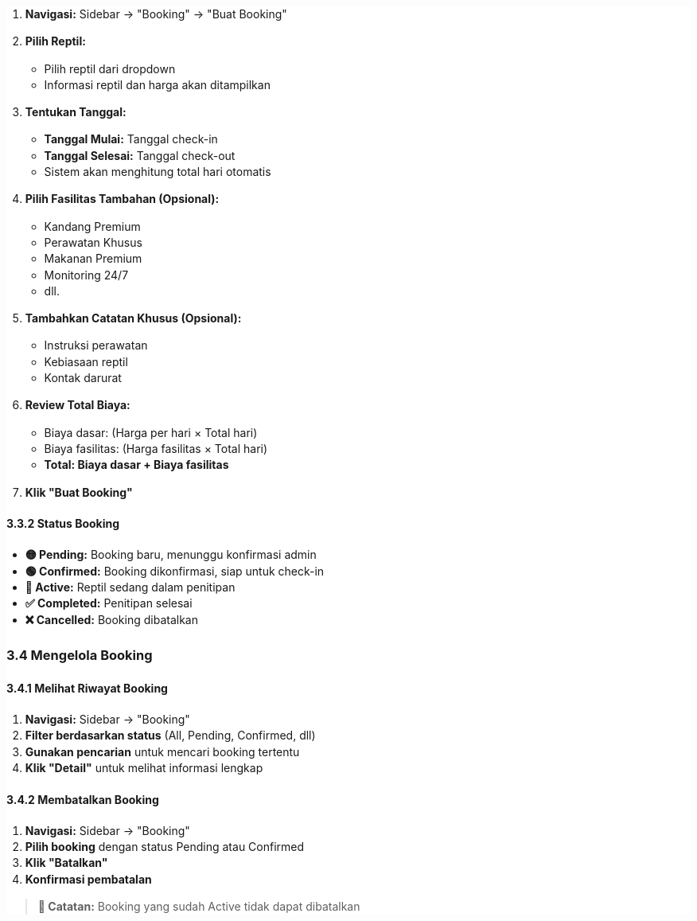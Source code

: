 1. **Navigasi:** Sidebar → "Booking" → "Buat Booking"

2. **Pilih Reptil:**
   - Pilih reptil dari dropdown
   - Informasi reptil dan harga akan ditampilkan

3. **Tentukan Tanggal:**
   - **Tanggal Mulai:** Tanggal check-in
   - **Tanggal Selesai:** Tanggal check-out
   - Sistem akan menghitung total hari otomatis

4. **Pilih Fasilitas Tambahan (Opsional):**
   - Kandang Premium
   - Perawatan Khusus
   - Makanan Premium
   - Monitoring 24/7
   - dll.

5. **Tambahkan Catatan Khusus (Opsional):**
   - Instruksi perawatan
   - Kebiasaan reptil
   - Kontak darurat

6. **Review Total Biaya:**
   - Biaya dasar: (Harga per hari × Total hari)
   - Biaya fasilitas: (Harga fasilitas × Total hari)
   - **Total: Biaya dasar + Biaya fasilitas**

7. **Klik "Buat Booking"**

#### 3.3.2 Status Booking

- **🟡 Pending:** Booking baru, menunggu konfirmasi admin
- **🟢 Confirmed:** Booking dikonfirmasi, siap untuk check-in
- **🔵 Active:** Reptil sedang dalam penitipan
- **✅ Completed:** Penitipan selesai
- **❌ Cancelled:** Booking dibatalkan

### 3.4 Mengelola Booking

#### 3.4.1 Melihat Riwayat Booking

1. **Navigasi:** Sidebar → "Booking"
2. **Filter berdasarkan status** (All, Pending, Confirmed, dll)
3. **Gunakan pencarian** untuk mencari booking tertentu
4. **Klik "Detail"** untuk melihat informasi lengkap

#### 3.4.2 Membatalkan Booking

1. **Navigasi:** Sidebar → "Booking"
2. **Pilih booking** dengan status Pending atau Confirmed
3. **Klik "Batalkan"**
4. **Konfirmasi pembatalan**

> **📝 Catatan:** Booking yang sudah Active tidak dapat dibatalkan
